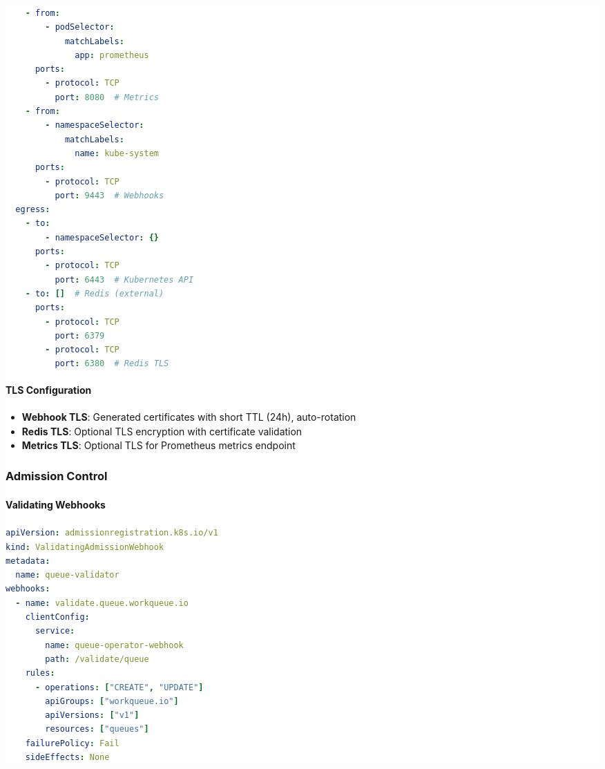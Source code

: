 ```yaml
    - from:
        - podSelector:
            matchLabels:
              app: prometheus
      ports:
        - protocol: TCP
          port: 8080  # Metrics
    - from:
        - namespaceSelector:
            matchLabels:
              name: kube-system
      ports:
        - protocol: TCP
          port: 9443  # Webhooks
  egress:
    - to:
        - namespaceSelector: {}
      ports:
        - protocol: TCP
          port: 6443  # Kubernetes API
    - to: []  # Redis (external)
      ports:
        - protocol: TCP
          port: 6379
        - protocol: TCP
          port: 6380  # Redis TLS
```

#### TLS Configuration

- **Webhook TLS**: Generated certificates with short TTL (24h), auto-rotation
- **Redis TLS**: Optional TLS encryption with certificate validation
- **Metrics TLS**: Optional TLS for Prometheus metrics endpoint

### Admission Control

#### Validating Webhooks

```yaml
apiVersion: admissionregistration.k8s.io/v1
kind: ValidatingAdmissionWebhook
metadata:
  name: queue-validator
webhooks:
  - name: validate.queue.workqueue.io
    clientConfig:
      service:
        name: queue-operator-webhook
        path: /validate/queue
    rules:
      - operations: ["CREATE", "UPDATE"]
        apiGroups: ["workqueue.io"]
        apiVersions: ["v1"]
        resources: ["queues"]
    failurePolicy: Fail
    sideEffects: None
```
